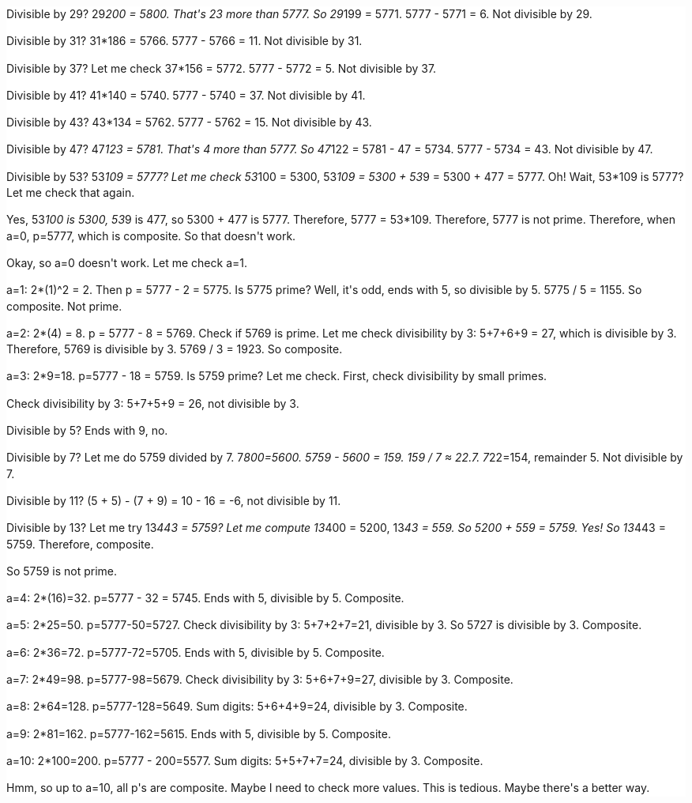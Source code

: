 Divisible by 29? 29*200 = 5800. That's 23 more than 5777. So 29*199 = 5771. 5777 - 5771 = 6. Not divisible by 29.

Divisible by 31? 31*186 = 5766. 5777 - 5766 = 11. Not divisible by 31.

Divisible by 37? Let me check 37*156 = 5772. 5777 - 5772 = 5. Not divisible by 37.

Divisible by 41? 41*140 = 5740. 5777 - 5740 = 37. Not divisible by 41.

Divisible by 43? 43*134 = 5762. 5777 - 5762 = 15. Not divisible by 43.

Divisible by 47? 47*123 = 5781. That's 4 more than 5777. So 47*122 = 5781 - 47 = 5734. 5777 - 5734 = 43. Not divisible by 47.

Divisible by 53? 53*109 = 5777? Let me check 53*100 = 5300, 53*109 = 5300 + 53*9 = 5300 + 477 = 5777. Oh! Wait, 53*109 is 5777? Let me check that again.

Yes, 53*100 is 5300, 53*9 is 477, so 5300 + 477 is 5777. Therefore, 5777 = 53*109. Therefore, 5777 is not prime. Therefore, when a=0, p=5777, which is composite. So that doesn't work.

Okay, so a=0 doesn't work. Let me check a=1.

a=1: 2*(1)^2 = 2. Then p = 5777 - 2 = 5775. Is 5775 prime? Well, it's odd, ends with 5, so divisible by 5. 5775 / 5 = 1155. So composite. Not prime.

a=2: 2*(4) = 8. p = 5777 - 8 = 5769. Check if 5769 is prime. Let me check divisibility by 3: 5+7+6+9 = 27, which is divisible by 3. Therefore, 5769 is divisible by 3. 5769 / 3 = 1923. So composite.

a=3: 2*9=18. p=5777 - 18 = 5759. Is 5759 prime? Let me check. First, check divisibility by small primes.

Check divisibility by 3: 5+7+5+9 = 26, not divisible by 3.

Divisible by 5? Ends with 9, no.

Divisible by 7? Let me do 5759 divided by 7. 7*800=5600. 5759 - 5600 = 159. 159 / 7 ≈ 22.7. 7*22=154, remainder 5. Not divisible by 7.

Divisible by 11? (5 + 5) - (7 + 9) = 10 - 16 = -6, not divisible by 11.

Divisible by 13? Let me try 13*443 = 5759? Let me compute 13*400 = 5200, 13*43 = 559. So 5200 + 559 = 5759. Yes! So 13*443 = 5759. Therefore, composite.

So 5759 is not prime.

a=4: 2*(16)=32. p=5777 - 32 = 5745. Ends with 5, divisible by 5. Composite.

a=5: 2*25=50. p=5777-50=5727. Check divisibility by 3: 5+7+2+7=21, divisible by 3. So 5727 is divisible by 3. Composite.

a=6: 2*36=72. p=5777-72=5705. Ends with 5, divisible by 5. Composite.

a=7: 2*49=98. p=5777-98=5679. Check divisibility by 3: 5+6+7+9=27, divisible by 3. Composite.

a=8: 2*64=128. p=5777-128=5649. Sum digits: 5+6+4+9=24, divisible by 3. Composite.

a=9: 2*81=162. p=5777-162=5615. Ends with 5, divisible by 5. Composite.

a=10: 2*100=200. p=5777 - 200=5577. Sum digits: 5+5+7+7=24, divisible by 3. Composite.

Hmm, so up to a=10, all p's are composite. Maybe I need to check more values. This is tedious. Maybe there's a better way.
